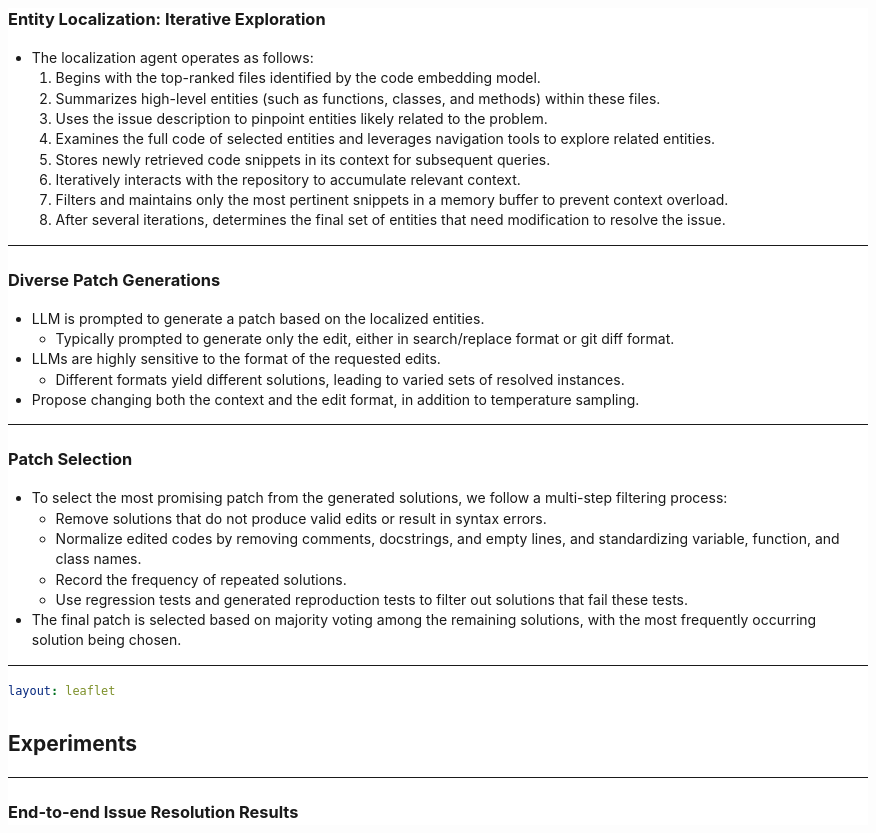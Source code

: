 
### Entity Localization: Iterative Exploration

- The localization agent operates as follows:
    1. Begins with the top-ranked files identified by the code embedding model.
    2. Summarizes high-level entities (such as functions, classes, and methods) within these files.
    3. Uses the issue description to pinpoint entities likely related to the problem.
    4. Examines the full code of selected entities and leverages navigation tools to explore related entities.
    5. Stores newly retrieved code snippets in its context for subsequent queries.
    6. Iteratively interacts with the repository to accumulate relevant context.
    7. Filters and maintains only the most pertinent snippets in a memory buffer to prevent context overload.
    8. After several iterations, determines the final set of entities that need modification to resolve the issue.

---

### Diverse Patch Generations

- LLM is prompted to generate a patch based on the localized entities.
  - Typically prompted to generate only the edit, either in search/replace format or git diff format.
- LLMs are highly sensitive to the format of the requested edits.
  - Different formats yield different solutions, leading to varied sets of resolved instances.
- Propose changing both the context and the edit format, in addition to temperature sampling.

---

### Patch Selection

- To select the most promising patch from the generated solutions, we follow a multi-step filtering process:
  - Remove solutions that do not produce valid edits or result in syntax errors.
  - Normalize edited codes by removing comments, docstrings, and empty lines, and standardizing variable, function, and class names.
  - Record the frequency of repeated solutions.
  - Use regression tests and generated reproduction tests to filter out solutions that fail these tests.
- The final patch is selected based on majority voting among the remaining solutions, with the most frequently occurring solution being chosen.

---

```yaml
layout: leaflet
```

## Experiments

---

### End-to-end Issue Resolution Results
